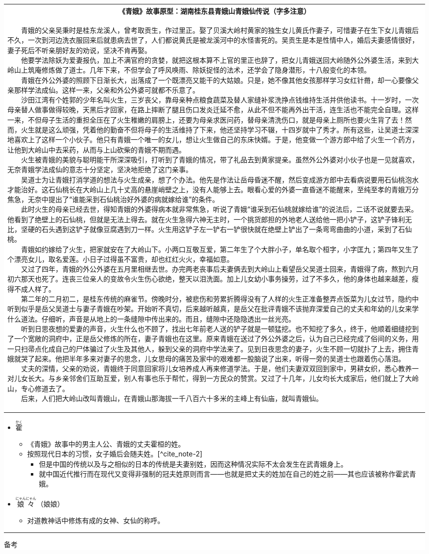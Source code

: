 

<table>

<tbody><tr>
<th>《青娥》故事原型：湖南桂东县青娥山青娥仙传说（字多注意）
</th></tr>
<tr>
<td><div class="poem">
<p>　　青娥的父亲吴秉时是桂东龙溪人，曾考取贡生，作过里正。娶了贝溪大岭村黄家的独生女儿黄氏作妻子，可惜妻子在生下女儿青娥后不久，一次到河边洗衣服回来后就患病去世了，人们都说黄氏是被龙溪河中的水怪害死的。吴贡生是本是性情中人，婚后夫妻感情很好，妻子死后不听亲朋好友的劝说，坚决不肯再娶。<br>
　　他要学法除妖为爱妻报仇，加上不满官府的贪婪，就把这根本算不上官的里正也辞了，把女儿青娥送回大岭随外公外婆生活，来到大岭山上筑庵修炼做了道士。几年下来，不但学会了呼风唤雨、除妖捉怪的法术，还学会了隐身潜形，十八般变化的本领。<br>
　　青娥在外公外婆的照顾下日渐长大，出落成了一个既漂亮又能干的大姑娘。只是，她不像其他女孩那样学习女红针黹，却一心要像父亲那样学法成仙。这样一来，父亲和外公外婆可就都不乐意了。<br>
　　沙田江湾有个姓郭的少年名叫火生，三岁丧父，靠母亲种点粮食蔬菜及替人家缝补浆洗挣点钱维持生活并供他读书。十一岁时，一次母亲替人做事做得较晚，天黑后才回家，在路上摔断了腿且伤口发炎迁延不愈，从此不但不能再外出干活，连生活也不能完全自理。这样一来，不但母子生活的重担全压在了火生稚嫩的肩膀上，还要为母亲求医问药，替母亲清洗伤口，就是母亲上厕所也要火生背了去！然而，火生就是这么顽强，凭着他的勤奋不但将母子的生活维持了下来，他还坚持学习不辍，十四岁就中了秀才。所有这些，让吴道士深深地喜欢上了这样一个小伙子。他只有青娥一个唯一的女儿，想让火生做自己的东床快婿。于是，他变做一个游方郎中给了火生一个药方，让他到大岭山中去采药，从而与上山砍柴的青娥不期而遇。<br>
　　火生被青娥的美貌与聪明能干所深深吸引，打听到了青娥的情况，带了礼品去到黄家提亲。虽然外公外婆对小伙子也是一见就喜欢，无奈青娥学法成仙的意志十分坚定，坚决地拒绝了这门亲事。<br>
　　吴道士为让青娥打消学道的想法与火生成亲，想了个办法。他先是作法让岳母昏迷不醒，然后变成游方郎中去看病说要用石仙桃泡水才能治好。这石仙桃长在大岭山上几十丈高的悬崖峭壁之上，没有人能够上去。眼看心爱的外婆一直昏迷不能醒来，至纯至孝的青娥万分焦急，无奈中提出了“谁能采到石仙桃治好外婆的病就嫁给谁”的条件。<br>
　　此时火生的母亲已经去世，得知青娥的外婆得病本就非常焦急，听说了青娥“谁采到石仙桃就嫁给谁”的说法后，二话不说就要去采。他看到了绝壁上的石仙桃，但就是无法上得去。就在火生急得六神无主时，一个挑货郎担的外地老人送给他一把小铲子，这铲子锋利无比，坚硬的石头遇到这铲子就像豆腐遇到刀一样。火生用这铲子左一铲右一铲很快就在绝壁上铲出了一条弯弯曲曲的小道，采到了石仙桃。<br>
　　青娥如约嫁给了火生，把家就安在了大岭山下。小两口互敬互爱，第二年生了个大胖小子，单名取个桓字，小字匡九；第四年又生了个漂亮女儿，取名爱莲。小日子过得虽不富贵，却也红红火火，幸福如意。<br>
　　又过了四年，青娥的外公外婆在五月里相继去世。办完两老丧事后夫妻俩去到大岭山上看望岳父吴道士回来，青娥得了病，熬到六月初六那天也死了。连丧三位亲人的变故令火生伤心欲绝，整天以泪洗面。加上儿女幼小事务操劳，过了不多久，他的身体也越来越差，瘦得不成人样了。<br>
　　第二年的二月初二，是桂东传统的麻雀节。傍晚时分，被悲伤和劳累折腾得没有了人样的火生正准备整弄点饭菜为儿女过节，隐约中听到似乎是岳父吴道士与妻子青娥在吵架。开始听不真切，后来越听越真，是岳父在批评青娥不该抛弃深爱自己的丈夫和年幼的儿女来学什么道法。仔细听，声音是从地上的一条缝隙中传出来的。而且，缝隙中还隐隐透出一丝光亮。<br>
　　听到日思夜想的爱妻的声音，火生什么也不顾了，找出七年前老人送的铲子就是一顿猛挖。也不知挖了多久，终于，他顺着细缝挖到了一个宽敞的洞府中，正是岳父修炼的所在，妻子青娥也在这里。原来青娥在送过了外公外婆之后，认为自己已经完成了俗间的义务，用一只扫帚点化成自己的尸体骗过了火生及其他人，躲到父亲的洞府中学法来了。见到日夜思念的妻子，火生不顾一切就扑了上去，拥住青娥就哭了起来。他把半年多来对妻子的思念，儿女思母的痛苦及家中的艰难都一股脑说了出来，听得一旁的吴道士也跟着伤心落泪。<br>
　　丈夫的深情，父亲的劝说，青娥终于同意回家将儿女培养成人再来修道学法。于是，他们夫妻双双回到家中，男耕女织，悉心教养一对儿女长大。与乡亲邻舍们互助互爱，别人有事也乐于帮忙，得到一方民众的赞赏。又过了十几年，儿女均长大成家后，他们就上了大岭山，专心修道去了。<br>
　　后来，人们把大岭山改叫青娥山，在青娥山那海拔一千八百六十多米的主峰上有仙庙，就叫青娥仙。
</p>
</div>
</td></tr></tbody></table>


- <ruby lang="ja"><rb>霍</rb><rp> (</rp><rt>かく</rt><rp>) </rp></ruby>

  - 《青娥》故事中的男主人公、青娥的丈夫霍桓的姓。
  - 按照现代日本的习惯，女子婚后会随夫姓。[^cite_note-2]
    - 但是中国的传统以及与之相似的日本的传统是夫妻别姓，因而这种情况实际不太会发生在武青娥身上。
    - 就中国近代推行而在现代又变得非强制的冠夫姓原则而言——也就是把丈夫的姓加在自己的姓之前——其也应该被称作霍武青娥。


- <ruby lang="ja"><rb>娘々</rb><rp> (</rp><rt>にゃんにゃん</rt><rp>) </rp></ruby>
（娘娘）
  - 对道教神话中修炼有成的女神、女仙的称呼。


___

  
备考
  

[^cite_note-1]: 蒲松齡：[聊齋誌異·卷七·青娥](https://ctext.org/wiki.pl?if=gb&amp;chapter=836798#青娥)． *中國哲學書電子化計劃* ．